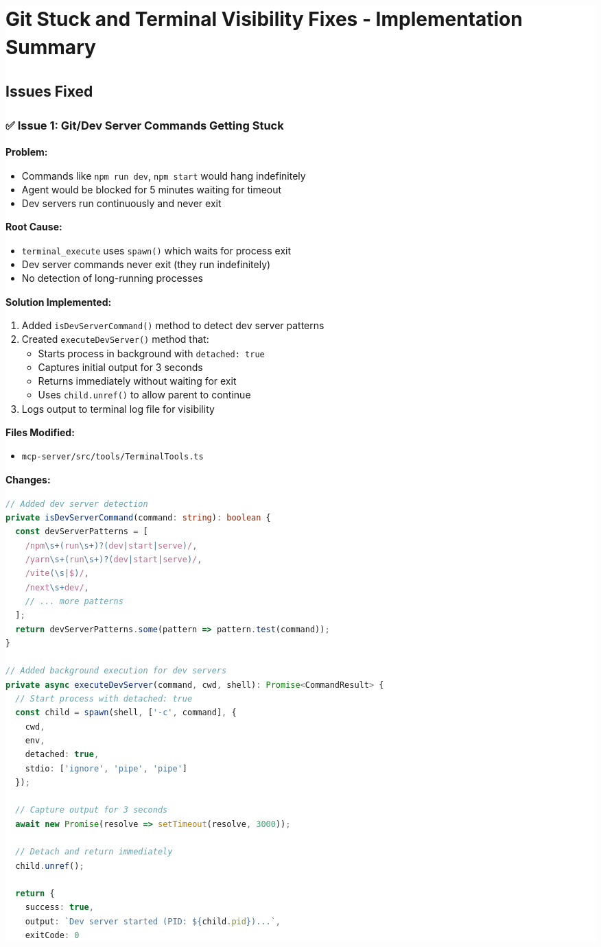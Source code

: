 # Git Stuck and Terminal Visibility Fixes - Implementation Summary

## Issues Fixed

### ✅ Issue 1: Git/Dev Server Commands Getting Stuck

**Problem:**
- Commands like `npm run dev`, `npm start` would hang indefinitely
- Agent would be blocked for 5 minutes waiting for timeout
- Dev servers run continuously and never exit

**Root Cause:**
- `terminal_execute` uses `spawn()` which waits for process exit
- Dev server commands never exit (they run indefinitely)
- No detection of long-running processes

**Solution Implemented:**
1. Added `isDevServerCommand()` method to detect dev server patterns
2. Created `executeDevServer()` method that:
   - Starts process in background with `detached: true`
   - Captures initial output for 3 seconds
   - Returns immediately without waiting for exit
   - Uses `child.unref()` to allow parent to continue
3. Logs output to terminal log file for visibility

**Files Modified:**
- `mcp-server/src/tools/TerminalTools.ts`

**Changes:**
```typescript
// Added dev server detection
private isDevServerCommand(command: string): boolean {
  const devServerPatterns = [
    /npm\s+(run\s+)?(dev|start|serve)/,
    /yarn\s+(run\s+)?(dev|start|serve)/,
    /vite(\s|$)/,
    /next\s+dev/,
    // ... more patterns
  ];
  return devServerPatterns.some(pattern => pattern.test(command));
}

// Added background execution for dev servers
private async executeDevServer(command, cwd, shell): Promise<CommandResult> {
  // Start process with detached: true
  const child = spawn(shell, ['-c', command], {
    cwd,
    env,
    detached: true,
    stdio: ['ignore', 'pipe', 'pipe']
  });
  
  // Capture output for 3 seconds
  await new Promise(resolve => setTimeout(resolve, 3000));
  
  // Detach and return immediately
  child.unref();
  
  return {
    success: true,
    output: `Dev server started (PID: ${child.pid})...`,
    exitCode: 0
```